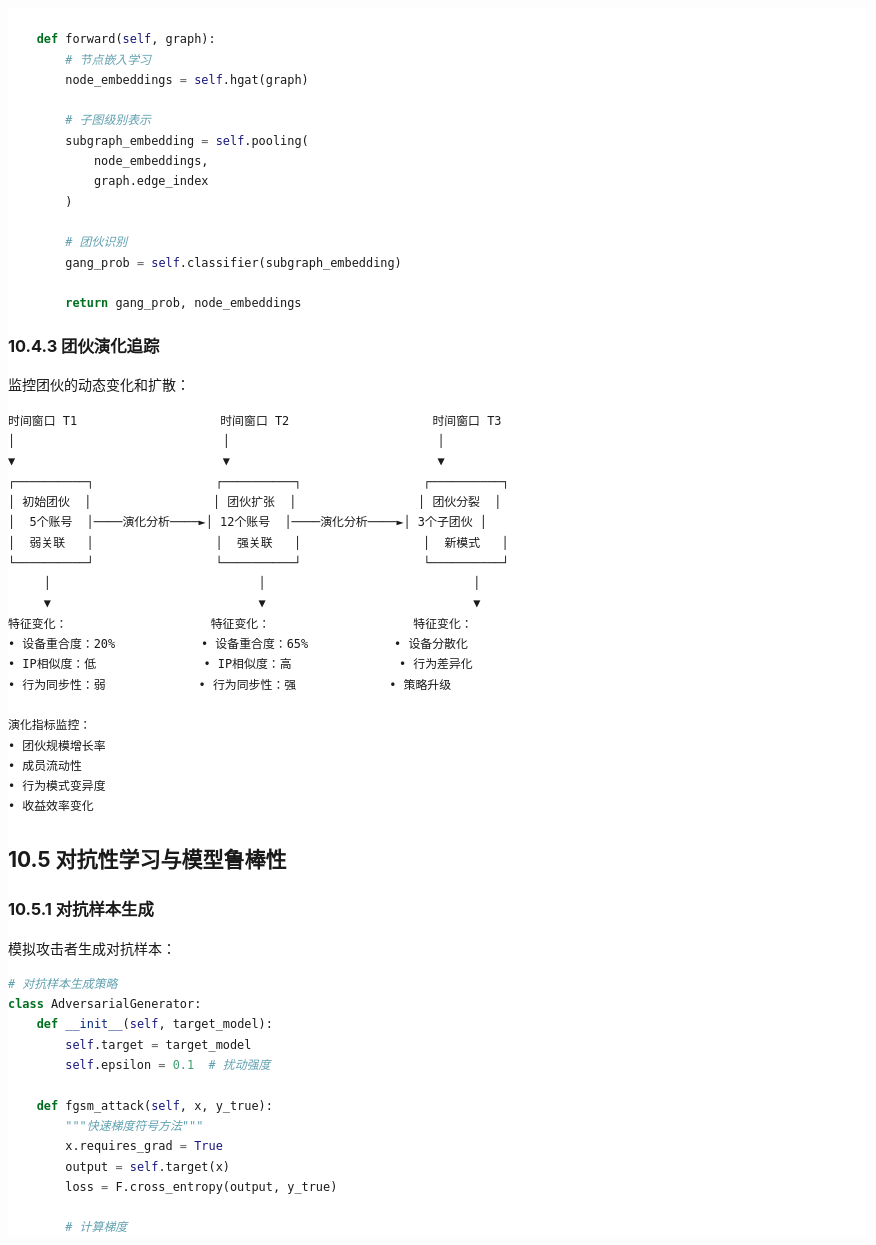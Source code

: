 ```python
    
    def forward(self, graph):
        # 节点嵌入学习
        node_embeddings = self.hgat(graph)
        
        # 子图级别表示
        subgraph_embedding = self.pooling(
            node_embeddings, 
            graph.edge_index
        )
        
        # 团伙识别
        gang_prob = self.classifier(subgraph_embedding)
        
        return gang_prob, node_embeddings
```

### 10.4.3 团伙演化追踪

监控团伙的动态变化和扩散：

```
时间窗口 T1                    时间窗口 T2                    时间窗口 T3
│                             │                             │
▼                             ▼                             ▼
┌──────────┐                 ┌──────────┐                 ┌──────────┐
│ 初始团伙  │                 │ 团伙扩张  │                 │ 团伙分裂  │
│  5个账号  │────演化分析────►│ 12个账号  │────演化分析────►│ 3个子团伙 │
│  弱关联   │                 │  强关联   │                 │  新模式   │
└──────────┘                 └──────────┘                 └──────────┘
     │                             │                             │
     ▼                             ▼                             ▼
特征变化：                    特征变化：                    特征变化：
• 设备重合度：20%            • 设备重合度：65%            • 设备分散化
• IP相似度：低               • IP相似度：高               • 行为差异化
• 行为同步性：弱             • 行为同步性：强             • 策略升级

演化指标监控：
• 团伙规模增长率
• 成员流动性
• 行为模式变异度
• 收益效率变化
```

## 10.5 对抗性学习与模型鲁棒性

### 10.5.1 对抗样本生成

模拟攻击者生成对抗样本：

```python
# 对抗样本生成策略
class AdversarialGenerator:
    def __init__(self, target_model):
        self.target = target_model
        self.epsilon = 0.1  # 扰动强度
        
    def fgsm_attack(self, x, y_true):
        """快速梯度符号方法"""
        x.requires_grad = True
        output = self.target(x)
        loss = F.cross_entropy(output, y_true)
        
        # 计算梯度
```